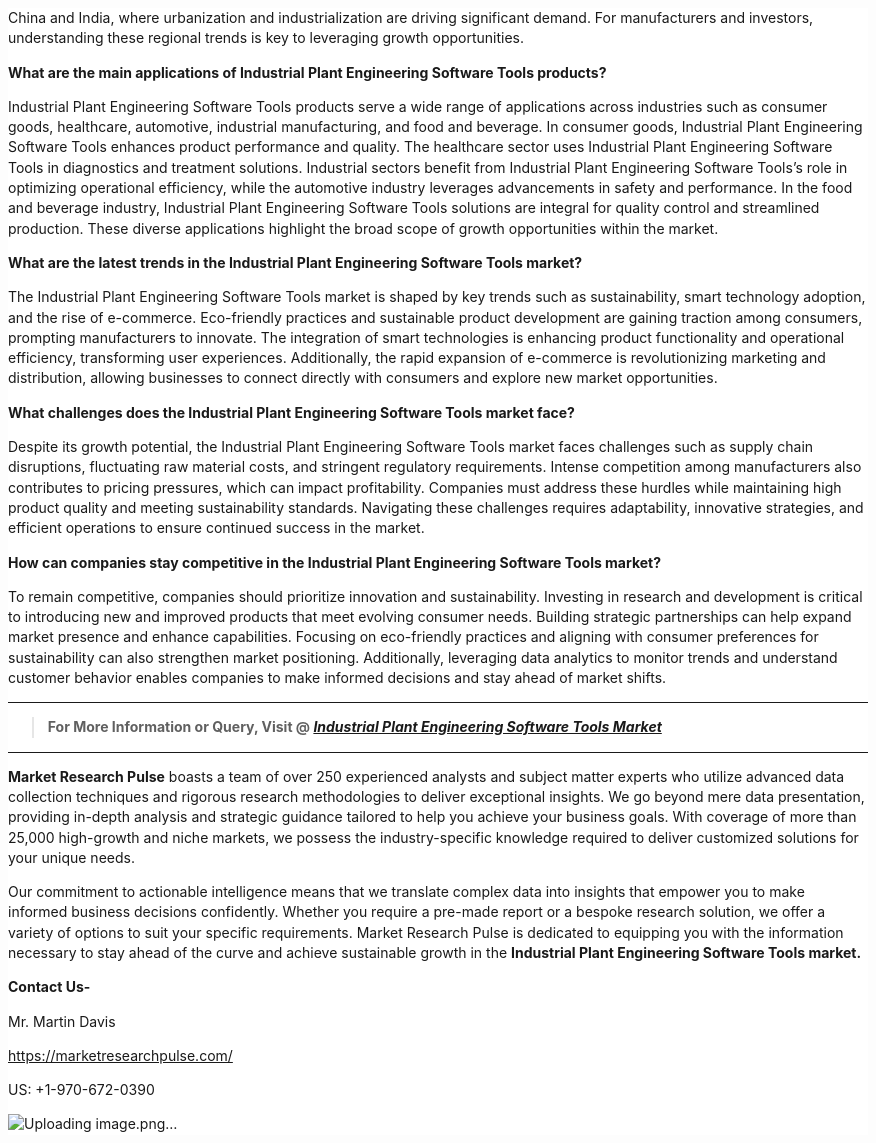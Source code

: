 China and India, where urbanization and industrialization are driving significant demand. For manufacturers and investors, understanding these regional trends is key to leveraging growth opportunities.</p><p><strong>What are the main applications of Industrial Plant Engineering Software Tools products?</strong></p><p>Industrial Plant Engineering Software Tools products serve a wide range of applications across industries such as consumer goods, healthcare, automotive, industrial manufacturing, and food and beverage. In consumer goods, Industrial Plant Engineering Software Tools enhances product performance and quality. The healthcare sector uses Industrial Plant Engineering Software Tools in diagnostics and treatment solutions. Industrial sectors benefit from Industrial Plant Engineering Software Tools&rsquo;s role in optimizing operational efficiency, while the automotive industry leverages advancements in safety and performance. In the food and beverage industry, Industrial Plant Engineering Software Tools solutions are integral for quality control and streamlined production. These diverse applications highlight the broad scope of growth opportunities within the market.</p><p><strong>What are the latest trends in the Industrial Plant Engineering Software Tools market?</strong></p><p>The Industrial Plant Engineering Software Tools market is shaped by key trends such as sustainability, smart technology adoption, and the rise of e-commerce. Eco-friendly practices and sustainable product development are gaining traction among consumers, prompting manufacturers to innovate. The integration of smart technologies is enhancing product functionality and operational efficiency, transforming user experiences. Additionally, the rapid expansion of e-commerce is revolutionizing marketing and distribution, allowing businesses to connect directly with consumers and explore new market opportunities.</p><p><strong>What challenges does the Industrial Plant Engineering Software Tools market face?</strong></p><p>Despite its growth potential, the Industrial Plant Engineering Software Tools market faces challenges such as supply chain disruptions, fluctuating raw material costs, and stringent regulatory requirements. Intense competition among manufacturers also contributes to pricing pressures, which can impact profitability. Companies must address these hurdles while maintaining high product quality and meeting sustainability standards. Navigating these challenges requires adaptability, innovative strategies, and efficient operations to ensure continued success in the market.</p><p><strong>How can companies stay competitive in the Industrial Plant Engineering Software Tools market?</strong></p><p>To remain competitive, companies should prioritize innovation and sustainability. Investing in research and development is critical to introducing new and improved products that meet evolving consumer needs. Building strategic partnerships can help expand market presence and enhance capabilities. Focusing on eco-friendly practices and aligning with consumer preferences for sustainability can also strengthen market positioning. Additionally, leveraging data analytics to monitor trends and understand customer behavior enables companies to make informed decisions and stay ahead of market shifts.</p><hr /><blockquote><p><strong>For More Information or Query, Visit @&nbsp;<em><a href="https://marketresearchpulse.com/report/30589/industrial-plant-engineering-software-tools-market?utm_source=Linkedin&utm_medium=0114">Industrial Plant Engineering Software Tools Market</a></em></strong></p></blockquote><hr /><p><strong>Market Research Pulse</strong> boasts a team of over 250 experienced analysts and subject matter experts who utilize advanced data collection techniques and rigorous research methodologies to deliver exceptional insights. We go beyond mere data presentation, providing in-depth analysis and strategic guidance tailored to help you achieve your business goals. With coverage of more than 25,000 high-growth and niche markets, we possess the industry-specific knowledge required to deliver customized solutions for your unique needs.</p><p>Our commitment to actionable intelligence means that we translate complex data into insights that empower you to make informed business decisions confidently. Whether you require a pre-made report or a bespoke research solution, we offer a variety of options to suit your specific requirements. Market Research Pulse is dedicated to equipping you with the information necessary to stay ahead of the curve and achieve sustainable growth in the <strong>Industrial Plant Engineering Software Tools market.</strong></p><p><strong>Contact Us-</strong></p><p>Mr. Martin Davis</p><p>https://marketresearchpulse.com/</p><p>US: +1-970-672-0390</p>
![Uploading image.png…]()
